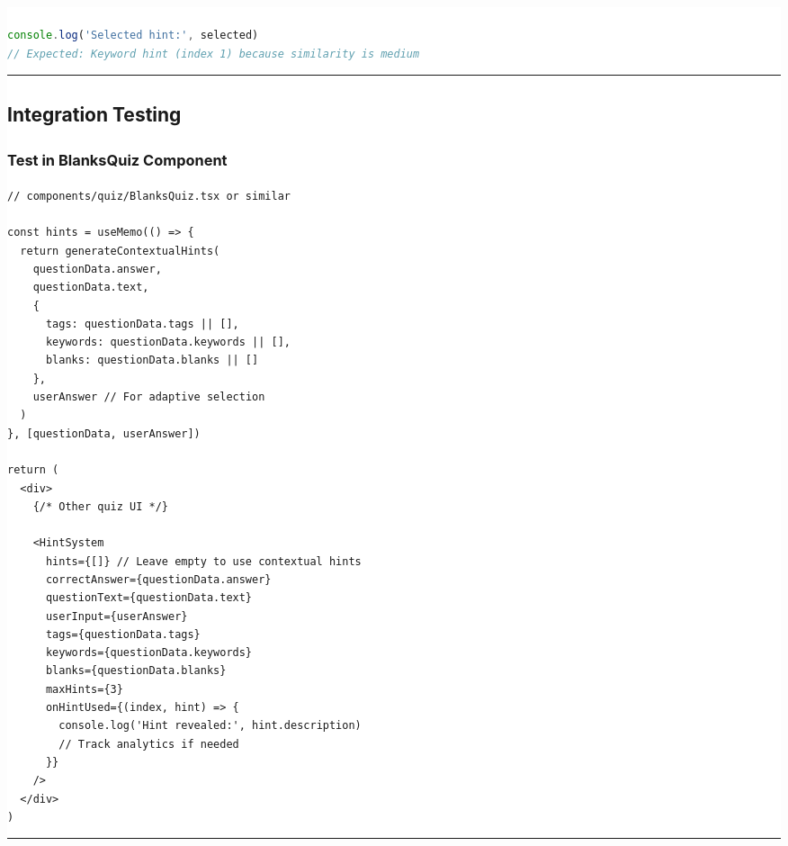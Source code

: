 ```javascript

console.log('Selected hint:', selected)
// Expected: Keyword hint (index 1) because similarity is medium
```

---

## Integration Testing

### Test in BlanksQuiz Component

```tsx
// components/quiz/BlanksQuiz.tsx or similar

const hints = useMemo(() => {
  return generateContextualHints(
    questionData.answer,
    questionData.text,
    {
      tags: questionData.tags || [],
      keywords: questionData.keywords || [],
      blanks: questionData.blanks || []
    },
    userAnswer // For adaptive selection
  )
}, [questionData, userAnswer])

return (
  <div>
    {/* Other quiz UI */}
    
    <HintSystem
      hints={[]} // Leave empty to use contextual hints
      correctAnswer={questionData.answer}
      questionText={questionData.text}
      userInput={userAnswer}
      tags={questionData.tags}
      keywords={questionData.keywords}
      blanks={questionData.blanks}
      maxHints={3}
      onHintUsed={(index, hint) => {
        console.log('Hint revealed:', hint.description)
        // Track analytics if needed
      }}
    />
  </div>
)
```

---
